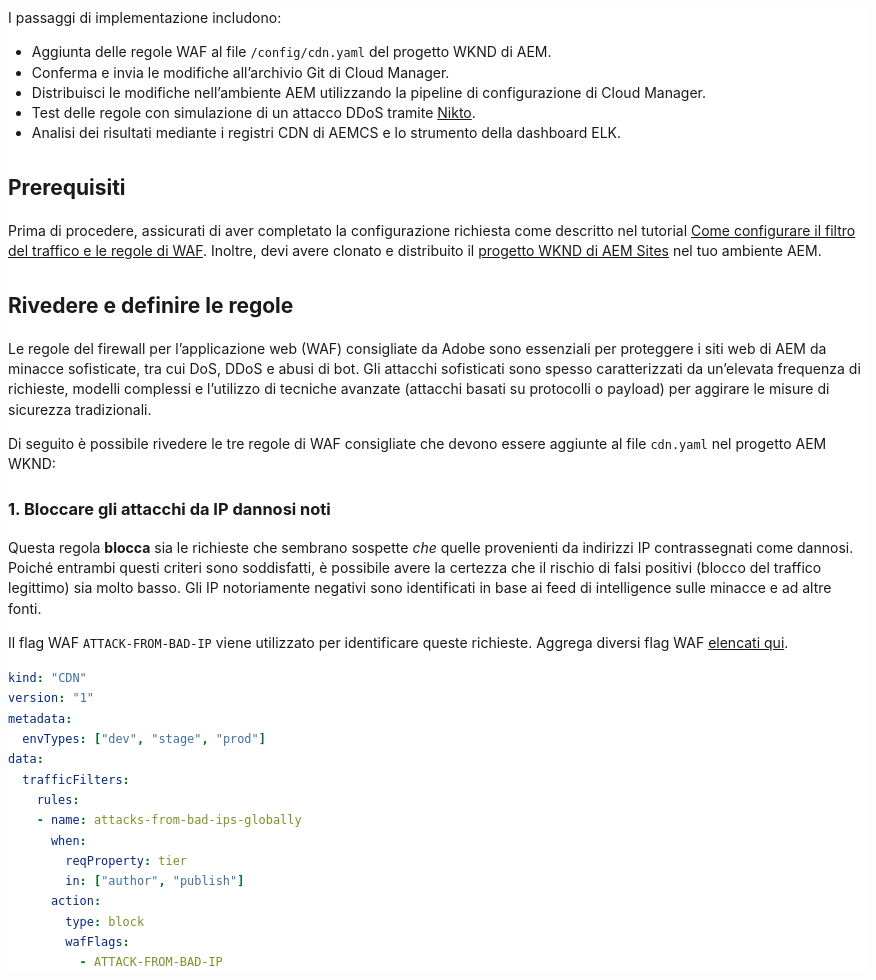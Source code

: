 I passaggi di implementazione includono:

- Aggiunta delle regole WAF al file `/config/cdn.yaml` del progetto WKND di AEM.
- Conferma e invia le modifiche all’archivio Git di Cloud Manager.
- Distribuisci le modifiche nell’ambiente AEM utilizzando la pipeline di configurazione di Cloud Manager.
- Test delle regole con simulazione di un attacco DDoS tramite [Nikto](https://github.com/sullo/nikto/wiki).
- Analisi dei risultati mediante i registri CDN di AEMCS e lo strumento della dashboard ELK.

## Prerequisiti

Prima di procedere, assicurati di aver completato la configurazione richiesta come descritto nel tutorial [Come configurare il filtro del traffico e le regole di WAF](../setup.md). Inoltre, devi avere clonato e distribuito il [progetto WKND di AEM Sites](https://github.com/adobe/aem-guides-wknd) nel tuo ambiente AEM.

## Rivedere e definire le regole

Le regole del firewall per l’applicazione web (WAF) consigliate da Adobe sono essenziali per proteggere i siti web di AEM da minacce sofisticate, tra cui DoS, DDoS e abusi di bot. Gli attacchi sofisticati sono spesso caratterizzati da un’elevata frequenza di richieste, modelli complessi e l’utilizzo di tecniche avanzate (attacchi basati su protocolli o payload) per aggirare le misure di sicurezza tradizionali.

Di seguito è possibile rivedere le tre regole di WAF consigliate che devono essere aggiunte al file `cdn.yaml` nel progetto AEM WKND:

### &#x200B;1. Bloccare gli attacchi da IP dannosi noti

Questa regola **blocca** sia le richieste che sembrano sospette *che* quelle provenienti da indirizzi IP contrassegnati come dannosi. Poiché entrambi questi criteri sono soddisfatti, è possibile avere la certezza che il rischio di falsi positivi (blocco del traffico legittimo) sia molto basso. Gli IP notoriamente negativi sono identificati in base ai feed di intelligence sulle minacce e ad altre fonti.

Il flag WAF `ATTACK-FROM-BAD-IP` viene utilizzato per identificare queste richieste. Aggrega diversi flag WAF [elencati qui](https://experienceleague.adobe.com/it/docs/experience-manager-cloud-service/content/security/traffic-filter-rules-including-waf#waf-flags-list).

```yaml
kind: "CDN"
version: "1"
metadata:
  envTypes: ["dev", "stage", "prod"]
data:
  trafficFilters:
    rules:
    - name: attacks-from-bad-ips-globally
      when:
        reqProperty: tier
        in: ["author", "publish"]
      action:
        type: block
        wafFlags:
          - ATTACK-FROM-BAD-IP
```
